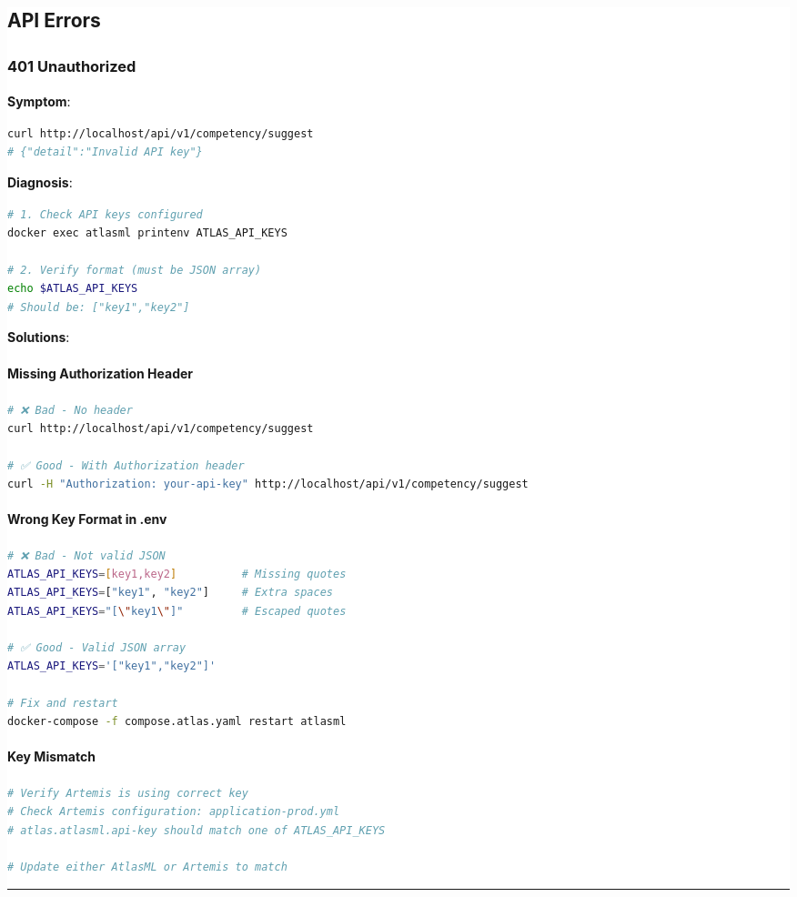 ## API Errors

### 401 Unauthorized

**Symptom**:
```bash
curl http://localhost/api/v1/competency/suggest
# {"detail":"Invalid API key"}
```

**Diagnosis**:
```bash
# 1. Check API keys configured
docker exec atlasml printenv ATLAS_API_KEYS

# 2. Verify format (must be JSON array)
echo $ATLAS_API_KEYS
# Should be: ["key1","key2"]
```

**Solutions**:

#### Missing Authorization Header

```bash
# ❌ Bad - No header
curl http://localhost/api/v1/competency/suggest

# ✅ Good - With Authorization header
curl -H "Authorization: your-api-key" http://localhost/api/v1/competency/suggest
```

#### Wrong Key Format in .env

```bash
# ❌ Bad - Not valid JSON
ATLAS_API_KEYS=[key1,key2]          # Missing quotes
ATLAS_API_KEYS=["key1", "key2"]     # Extra spaces
ATLAS_API_KEYS="[\"key1\"]"         # Escaped quotes

# ✅ Good - Valid JSON array
ATLAS_API_KEYS='["key1","key2"]'

# Fix and restart
docker-compose -f compose.atlas.yaml restart atlasml
```

#### Key Mismatch

```bash
# Verify Artemis is using correct key
# Check Artemis configuration: application-prod.yml
# atlas.atlasml.api-key should match one of ATLAS_API_KEYS

# Update either AtlasML or Artemis to match
```

---
